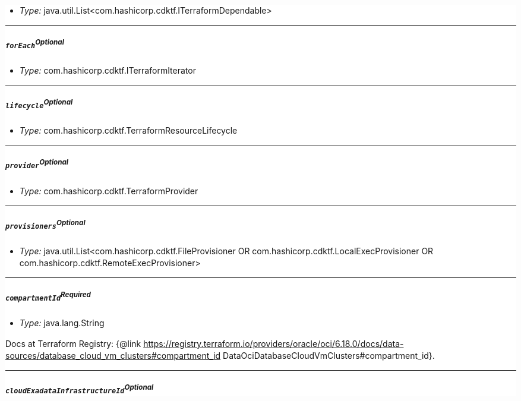 - *Type:* java.util.List<com.hashicorp.cdktf.ITerraformDependable>

---

##### `forEach`<sup>Optional</sup> <a name="forEach" id="rhizo-co-terraform-provider-oci.dataOciDatabaseCloudVmClusters.DataOciDatabaseCloudVmClusters.Initializer.parameter.forEach"></a>

- *Type:* com.hashicorp.cdktf.ITerraformIterator

---

##### `lifecycle`<sup>Optional</sup> <a name="lifecycle" id="rhizo-co-terraform-provider-oci.dataOciDatabaseCloudVmClusters.DataOciDatabaseCloudVmClusters.Initializer.parameter.lifecycle"></a>

- *Type:* com.hashicorp.cdktf.TerraformResourceLifecycle

---

##### `provider`<sup>Optional</sup> <a name="provider" id="rhizo-co-terraform-provider-oci.dataOciDatabaseCloudVmClusters.DataOciDatabaseCloudVmClusters.Initializer.parameter.provider"></a>

- *Type:* com.hashicorp.cdktf.TerraformProvider

---

##### `provisioners`<sup>Optional</sup> <a name="provisioners" id="rhizo-co-terraform-provider-oci.dataOciDatabaseCloudVmClusters.DataOciDatabaseCloudVmClusters.Initializer.parameter.provisioners"></a>

- *Type:* java.util.List<com.hashicorp.cdktf.FileProvisioner OR com.hashicorp.cdktf.LocalExecProvisioner OR com.hashicorp.cdktf.RemoteExecProvisioner>

---

##### `compartmentId`<sup>Required</sup> <a name="compartmentId" id="rhizo-co-terraform-provider-oci.dataOciDatabaseCloudVmClusters.DataOciDatabaseCloudVmClusters.Initializer.parameter.compartmentId"></a>

- *Type:* java.lang.String

Docs at Terraform Registry: {@link https://registry.terraform.io/providers/oracle/oci/6.18.0/docs/data-sources/database_cloud_vm_clusters#compartment_id DataOciDatabaseCloudVmClusters#compartment_id}.

---

##### `cloudExadataInfrastructureId`<sup>Optional</sup> <a name="cloudExadataInfrastructureId" id="rhizo-co-terraform-provider-oci.dataOciDatabaseCloudVmClusters.DataOciDatabaseCloudVmClusters.Initializer.parameter.cloudExadataInfrastructureId"></a>
